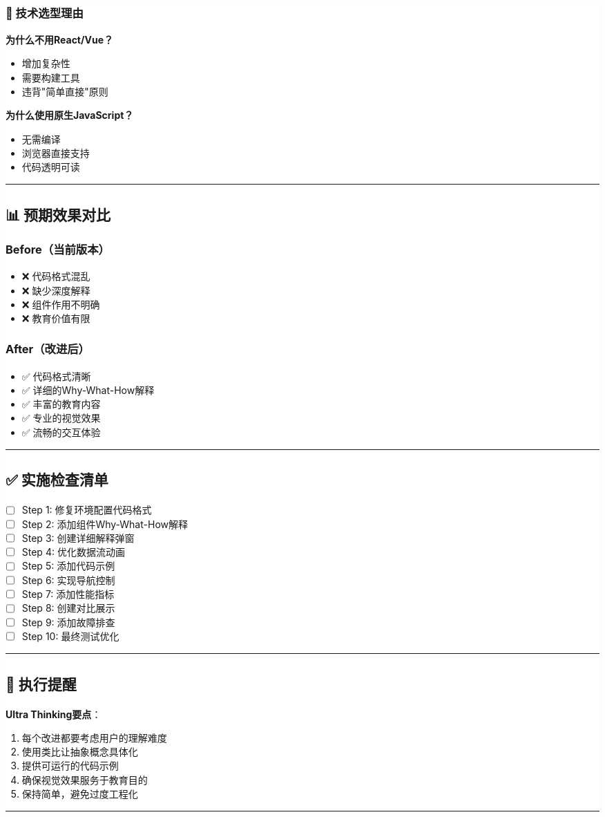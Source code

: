 ### 🤔 技术选型理由

**为什么不用React/Vue？**
- 增加复杂性
- 需要构建工具
- 违背"简单直接"原则

**为什么使用原生JavaScript？**
- 无需编译
- 浏览器直接支持
- 代码透明可读

---

## 📊 预期效果对比

### Before（当前版本）
- ❌ 代码格式混乱
- ❌ 缺少深度解释
- ❌ 组件作用不明确
- ❌ 教育价值有限

### After（改进后）
- ✅ 代码格式清晰
- ✅ 详细的Why-What-How解释
- ✅ 丰富的教育内容
- ✅ 专业的视觉效果
- ✅ 流畅的交互体验

---

## ✅ 实施检查清单

- [ ] Step 1: 修复环境配置代码格式
- [ ] Step 2: 添加组件Why-What-How解释
- [ ] Step 3: 创建详细解释弹窗
- [ ] Step 4: 优化数据流动画
- [ ] Step 5: 添加代码示例
- [ ] Step 6: 实现导航控制
- [ ] Step 7: 添加性能指标
- [ ] Step 8: 创建对比展示
- [ ] Step 9: 添加故障排查
- [ ] Step 10: 最终测试优化

---

## 📝 执行提醒

**Ultra Thinking要点**：
1. 每个改进都要考虑用户的理解难度
2. 使用类比让抽象概念具体化
3. 提供可运行的代码示例
4. 确保视觉效果服务于教育目的
5. 保持简单，避免过度工程化

---
